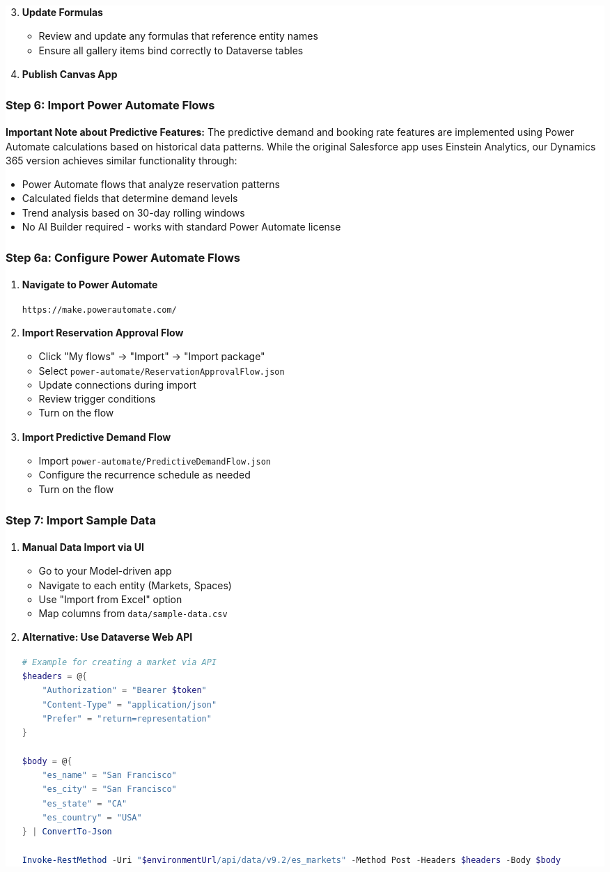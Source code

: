 3. **Update Formulas**
   - Review and update any formulas that reference entity names
   - Ensure all gallery items bind correctly to Dataverse tables

4. **Publish Canvas App**

### Step 6: Import Power Automate Flows

**Important Note about Predictive Features:**
The predictive demand and booking rate features are implemented using Power Automate calculations based on historical data patterns. While the original Salesforce app uses Einstein Analytics, our Dynamics 365 version achieves similar functionality through:
- Power Automate flows that analyze reservation patterns
- Calculated fields that determine demand levels
- Trend analysis based on 30-day rolling windows
- No AI Builder required - works with standard Power Automate license

### Step 6a: Configure Power Automate Flows

1. **Navigate to Power Automate**
   ```
   https://make.powerautomate.com/
   ```

2. **Import Reservation Approval Flow**
   - Click "My flows" → "Import" → "Import package"
   - Select `power-automate/ReservationApprovalFlow.json`
   - Update connections during import
   - Review trigger conditions
   - Turn on the flow

3. **Import Predictive Demand Flow**
   - Import `power-automate/PredictiveDemandFlow.json`
   - Configure the recurrence schedule as needed
   - Turn on the flow

### Step 7: Import Sample Data

1. **Manual Data Import via UI**
   - Go to your Model-driven app
   - Navigate to each entity (Markets, Spaces)
   - Use "Import from Excel" option
   - Map columns from `data/sample-data.csv`

2. **Alternative: Use Dataverse Web API**
   ```powershell
   # Example for creating a market via API
   $headers = @{
       "Authorization" = "Bearer $token"
       "Content-Type" = "application/json"
       "Prefer" = "return=representation"
   }
   
   $body = @{
       "es_name" = "San Francisco"
       "es_city" = "San Francisco"
       "es_state" = "CA"
       "es_country" = "USA"
   } | ConvertTo-Json
   
   Invoke-RestMethod -Uri "$environmentUrl/api/data/v9.2/es_markets" -Method Post -Headers $headers -Body $body
   ```

